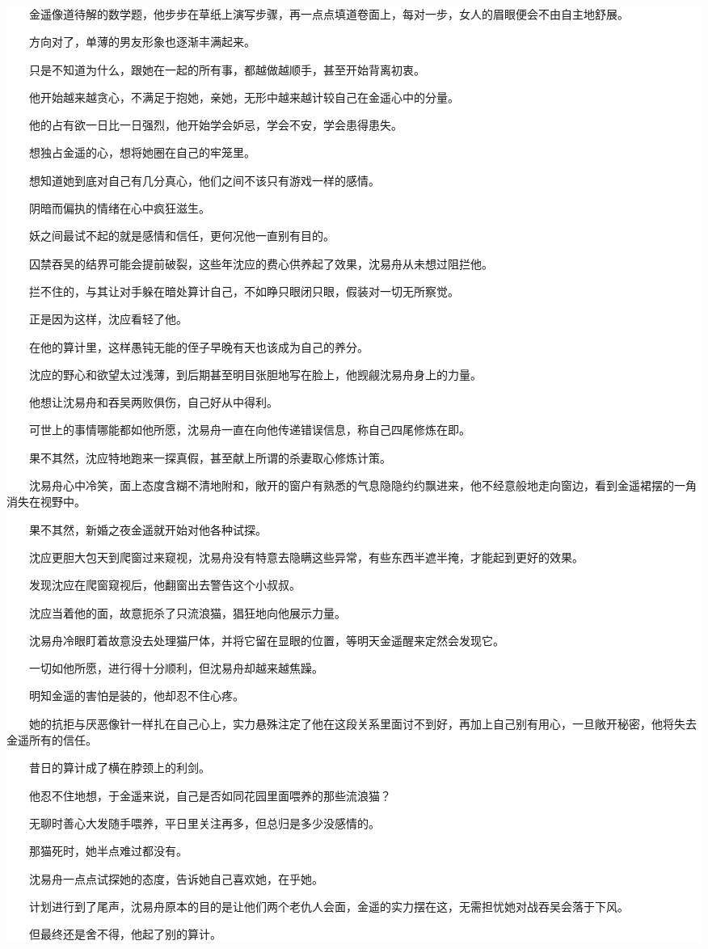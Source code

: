 &emsp;&emsp;金遥像道待解的数学题，他步步在草纸上演写步骤，再一点点填道卷面上，每对一步，女人的眉眼便会不由自主地舒展。  
  
&emsp;&emsp;方向对了，单薄的男友形象也逐渐丰满起来。  
  
&emsp;&emsp;只是不知道为什么，跟她在一起的所有事，都越做越顺手，甚至开始背离初衷。  
  
&emsp;&emsp;他开始越来越贪心，不满足于抱她，亲她，无形中越来越计较自己在金遥心中的分量。  
  
&emsp;&emsp;他的占有欲一日比一日强烈，他开始学会妒忌，学会不安，学会患得患失。  
  
&emsp;&emsp;想独占金遥的心，想将她圈在自己的牢笼里。  
  
&emsp;&emsp;想知道她到底对自己有几分真心，他们之间不该只有游戏一样的感情。  
  
&emsp;&emsp;阴暗而偏执的情绪在心中疯狂滋生。  
  
&emsp;&emsp;妖之间最试不起的就是感情和信任，更何况他一直别有目的。  
  
&emsp;&emsp;囚禁吞吴的结界可能会提前破裂，这些年沈应的费心供养起了效果，沈易舟从未想过阻拦他。  
  
&emsp;&emsp;拦不住的，与其让对手躲在暗处算计自己，不如睁只眼闭只眼，假装对一切无所察觉。  
  
&emsp;&emsp;正是因为这样，沈应看轻了他。  
  
&emsp;&emsp;在他的算计里，这样愚钝无能的侄子早晚有天也该成为自己的养分。  
  
&emsp;&emsp;沈应的野心和欲望太过浅薄，到后期甚至明目张胆地写在脸上，他觊觎沈易舟身上的力量。  
  
&emsp;&emsp;他想让沈易舟和吞吴两败俱伤，自己好从中得利。  
  
&emsp;&emsp;可世上的事情哪能都如他所愿，沈易舟一直在向他传递错误信息，称自己四尾修炼在即。  
  
&emsp;&emsp;果不其然，沈应特地跑来一探真假，甚至献上所谓的杀妻取心修炼计策。  
  
&emsp;&emsp;沈易舟心中冷笑，面上态度含糊不清地附和，敞开的窗户有熟悉的气息隐隐约约飘进来，他不经意般地走向窗边，看到金遥裙摆的一角消失在视野中。  
  
&emsp;&emsp;果不其然，新婚之夜金遥就开始对他各种试探。  
  
&emsp;&emsp;沈应更胆大包天到爬窗过来窥视，沈易舟没有特意去隐瞒这些异常，有些东西半遮半掩，才能起到更好的效果。  
  
&emsp;&emsp;发现沈应在爬窗窥视后，他翻窗出去警告这个小叔叔。  
  
&emsp;&emsp;沈应当着他的面，故意扼杀了只流浪猫，猖狂地向他展示力量。  
  
&emsp;&emsp;沈易舟冷眼盯着故意没去处理猫尸体，并将它留在显眼的位置，等明天金遥醒来定然会发现它。  
  
&emsp;&emsp;一切如他所愿，进行得十分顺利，但沈易舟却越来越焦躁。  
  
&emsp;&emsp;明知金遥的害怕是装的，他却忍不住心疼。  
  
&emsp;&emsp;她的抗拒与厌恶像针一样扎在自己心上，实力悬殊注定了他在这段关系里面讨不到好，再加上自己别有用心，一旦敞开秘密，他将失去金遥所有的信任。  
  
&emsp;&emsp;昔日的算计成了横在脖颈上的利剑。  
  
&emsp;&emsp;他忍不住地想，于金遥来说，自己是否如同花园里面喂养的那些流浪猫？  
  
&emsp;&emsp;无聊时善心大发随手喂养，平日里关注再多，但总归是多少没感情的。  
  
&emsp;&emsp;那猫死时，她半点难过都没有。  
  
&emsp;&emsp;沈易舟一点点试探她的态度，告诉她自己喜欢她，在乎她。  
  
&emsp;&emsp;计划进行到了尾声，沈易舟原本的目的是让他们两个老仇人会面，金遥的实力摆在这，无需担忧她对战吞吴会落于下风。  
  
&emsp;&emsp;但最终还是舍不得，他起了别的算计。  
  